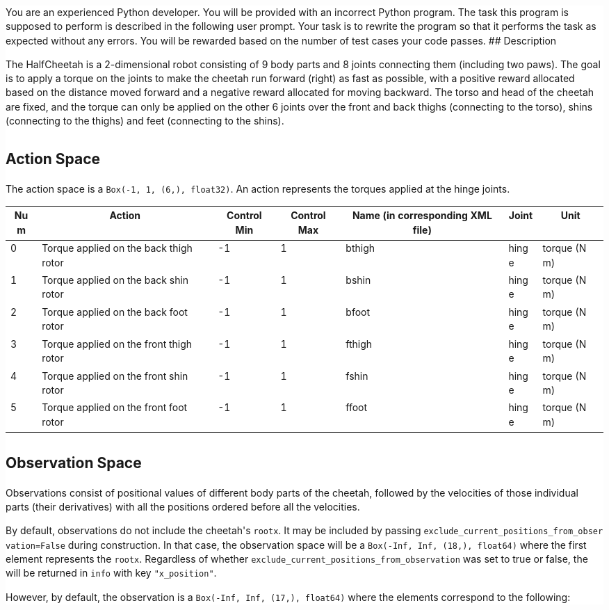 <system>
You are an experienced Python developer. You will be provided with an incorrect Python program. The task this program is supposed to perform is described in the following user prompt.
Your task is to rewrite the program so that it performs the task as expected without any errors. You will be rewarded based on the number of test cases your code passes.
</system>

<user>
## Description

The HalfCheetah is a 2-dimensional robot consisting of 9 body parts and 8
joints connecting them (including two paws). The goal is to apply a torque
on the joints to make the cheetah run forward (right) as fast as possible,
with a positive reward allocated based on the distance moved forward and a
negative reward allocated for moving backward. The torso and head of the
cheetah are fixed, and the torque can only be applied on the other 6 joints
over the front and back thighs (connecting to the torso), shins
(connecting to the thighs) and feet (connecting to the shins).

## Action Space
The action space is a `Box(-1, 1, (6,), float32)`. An action represents the torques applied at the hinge joints.

| Num | Action                                  | Control Min | Control Max | Name (in corresponding XML file) | Joint | Unit         |
| --- | --------------------------------------- | ----------- | ----------- | -------------------------------- | ----- | ------------ |
| 0   | Torque applied on the back thigh rotor  | -1          | 1           | bthigh                           | hinge | torque (N m) |
| 1   | Torque applied on the back shin rotor   | -1          | 1           | bshin                            | hinge | torque (N m) |
| 2   | Torque applied on the back foot rotor   | -1          | 1           | bfoot                            | hinge | torque (N m) |
| 3   | Torque applied on the front thigh rotor | -1          | 1           | fthigh                           | hinge | torque (N m) |
| 4   | Torque applied on the front shin rotor  | -1          | 1           | fshin                            | hinge | torque (N m) |
| 5   | Torque applied on the front foot rotor  | -1          | 1           | ffoot                            | hinge | torque (N m) |


## Observation Space
Observations consist of positional values of different body parts of the
cheetah, followed by the velocities of those individual parts (their derivatives) with all the positions ordered before all the velocities.

By default, observations do not include the cheetah's `rootx`. It may
be included by passing `exclude_current_positions_from_observation=False` during construction.
In that case, the observation space will be a `Box(-Inf, Inf, (18,), float64)` where the first element
represents the `rootx`.
Regardless of whether `exclude_current_positions_from_observation` was set to true or false, the
will be returned in `info` with key `"x_position"`.

However, by default, the observation is a `Box(-Inf, Inf, (17,), float64)` where the elements correspond to the following:
